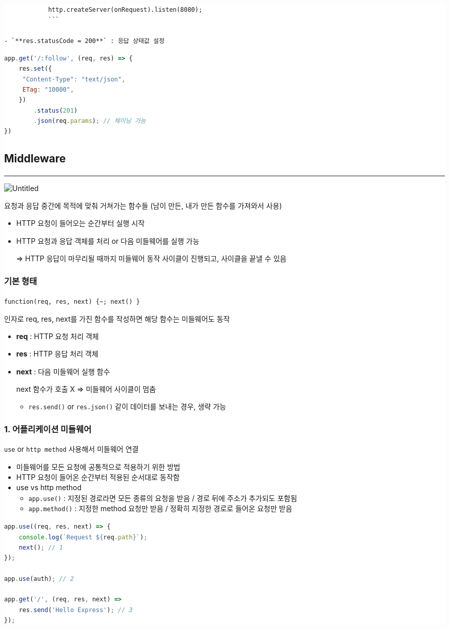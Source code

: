                 http.createServer(onRequest).listen(8080);
                ```
                
    - `**res.statusCode = 200**` : 응답 상태값 설정

```jsx
app.get('/:follow', (req, res) => {
    res.set({
     "Content-Type": "text/json",
     ETag: "10000",
    })
		.status(201)
		.json(req.params); // 체이닝 가능
})
```

## Middleware

---

![Untitled](Express%20js%205e0f84d1b917473bb9c51a91fc4ce299/Untitled%206.png)

요청과 응답 중간에 목적에 맞춰 거쳐가는 함수들 (남이 만든, 내가 만든 함수를 가져와서 사용)

- HTTP 요청이 들어오는 순간부터 실행 시작
- HTTP 요청과 응답 객체를 처리 or 다음 미들웨어를 실행 가능
    
    ⇒ HTTP 응답이 마무리될 때까지 미들웨어 동작 사이클이 진행되고, 사이클을 끝낼 수 있음
    

### 기본 형태

`function(req, res, next) {~; next() }`

인자로 req, res, next를 가진 함수를 작성하면 해당 함수는 미들웨어도 동작

- **req** : HTTP 요청 처리 객체
- **res** : HTTP 응답 처리 객체
- **next** : 다음 미들웨어 실행 함수
    
    next 함수가 호출 X ⇒ 미들웨어 사이클이 멈춤
    
    - `res.send()` or `res.json()` 같이 데이터를 보내는 경우, 생략 가능

### 1. 어플리케이션 미들웨어

`use` or `http method` 사용해서 미들웨어 연결

- 미들웨어를 모든 요청에 공통적으로 적용하기 위한 방법
- HTTP 요청이 들어온 순간부터 적용된 순서대로 동작함
- use vs http method
    - `app.use()` : 지정된 경로라면 모든 종류의 요청을 받음 / 경로 뒤에 주소가 추가되도 포함됨
    - `app.method()` : 지정한 method 요청만 받음 / 정확히 지정한 경로로 들어온 요청만 받음

```jsx
app.use((req, res, next) => {
	console.log(`Request ${req.path}`);
	next(); // 1
});

app.use(auth); // 2

app.get('/', (req, res, next) =>
	res.send('Hello Express'); // 3
});
```
